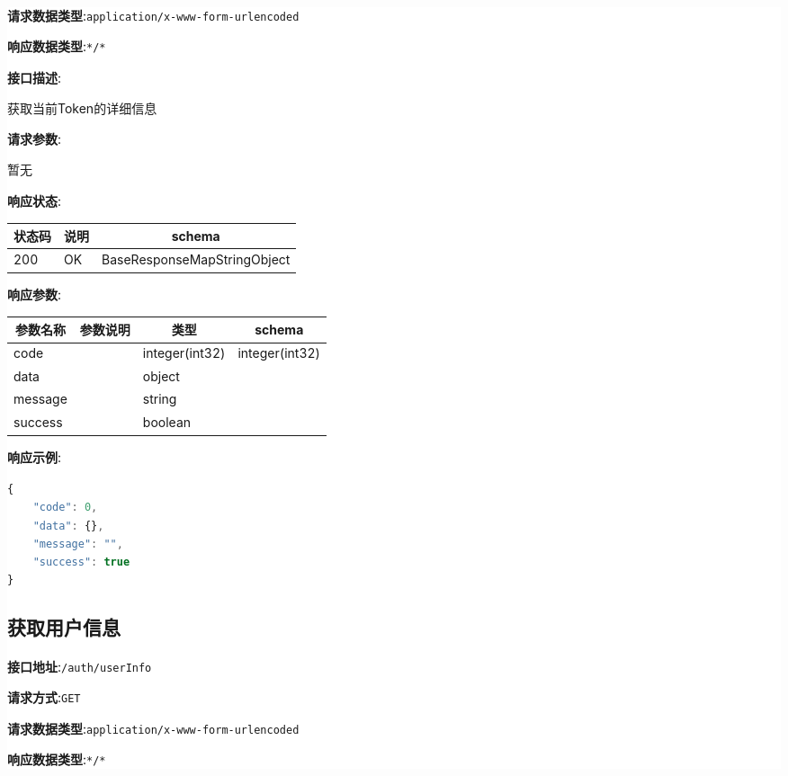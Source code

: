 
**请求数据类型**:`application/x-www-form-urlencoded`


**响应数据类型**:`*/*`


**接口描述**:<p>获取当前Token的详细信息</p>



**请求参数**:


暂无


**响应状态**:


| 状态码 | 说明 | schema |
| -------- | -------- | ----- | 
|200|OK|BaseResponseMapStringObject|


**响应参数**:


| 参数名称 | 参数说明 | 类型 | schema |
| -------- | -------- | ----- |----- | 
|code||integer(int32)|integer(int32)|
|data||object||
|message||string||
|success||boolean||


**响应示例**:
```javascript
{
	"code": 0,
	"data": {},
	"message": "",
	"success": true
}
```


## 获取用户信息


**接口地址**:`/auth/userInfo`


**请求方式**:`GET`


**请求数据类型**:`application/x-www-form-urlencoded`


**响应数据类型**:`*/*`
